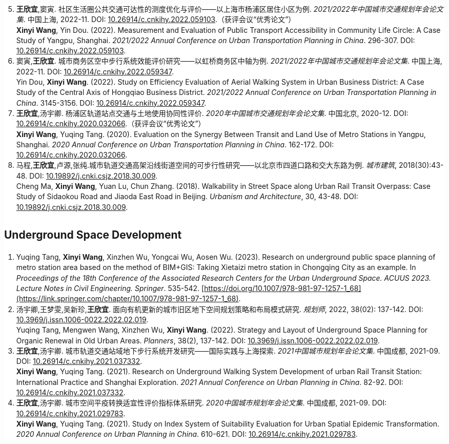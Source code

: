 5. **王欣宜**,窦寅. 社区生活圈公共交通可达性的测度优化与评价——以上海市杨浦区居住小区为例. *2021/2022年中国城市交通规划年会论文集*. 中国上海, 2022-11. DOI: [10.26914/c.cnkihy.2022.059103](https://kns.cnki.net/kcms2/article/abstract?v=3uoqIhG8C467SBiOvrai6TdxYiSzCnOE4DdIn5fHRa7whAmAecdzvdhEf9I9nOP-Bo1NMlJcOfb_7t1TBm1jOuAtQ9quAYsCOtyZ9FYMNAM%3d&uniplatform=NZKPT).（获评会议“优秀论文”）<br/>**Xinyi Wang**, Yin Dou. (2022). Measurement and Evaluation of Public Transport Accessibility in Community Life Circle: A Case Study of Yangpu, Shanghai. *2021/2022 Annual Conference on Urban Transportation Planning in China*. 296-307. DOI: [10.26914/c.cnkihy.2022.059103](https://kns.cnki.net/kcms2/article/abstract?v=3uoqIhG8C467SBiOvrai6TdxYiSzCnOE4DdIn5fHRa7whAmAecdzvdhEf9I9nOP-Bo1NMlJcOfb_7t1TBm1jOuAtQ9quAYsCOtyZ9FYMNAM%3d&uniplatform=NZKPT).
6. 窦寅,**王欣宜**. 城市商务区空中步行系统效能评价研究——以虹桥商务区中轴为例. *2021/2022年中国城市交通规划年会论文集*. 中国上海, 2022-11. DOI: [10.26914/c.cnkihy.2022.059347](https://kns.cnki.net/kcms2/article/abstract?v=3uoqIhG8C467SBiOvrai6TdxYiSzCnOE4DdIn5fHRa7whAmAecdzvdhEf9I9nOP-XjXJEQ5_H_3Kyd51U0FZCr-pfWn0A_4FitY2-gbsXZw%3d&uniplatform=NZKPT).<br/>Yin Dou, **Xinyi Wang**. (2022). Study on Efficiency Evaluation of Aerial Walking System in Urban Business District: A Case Study of the Central Axis of Hongqiao Business District. *2021/2022 Annual Conference on Urban Transportation Planning in China*. 3145-3156. DOI: [10.26914/c.cnkihy.2022.059347](https://kns.cnki.net/kcms2/article/abstract?v=3uoqIhG8C467SBiOvrai6TdxYiSzCnOE4DdIn5fHRa7whAmAecdzvdhEf9I9nOP-XjXJEQ5_H_3Kyd51U0FZCr-pfWn0A_4FitY2-gbsXZw%3d&uniplatform=NZKPT).
12. **王欣宜**,汤宇卿. 杨浦区轨道站点交通与土地使用协同性评价. *2020年中国城市交通规划年会论文集*. 中国北京, 2020-12. DOI: [10.26914/c.cnkihy.2020.032066](https://kns.cnki.net/kcms2/article/abstract?v=3uoqIhG8C467SBiOvrai6TdxYiSzCnOEEIKB-6S51JyFOld47yB1sOfhTtIC8_XMBHTnecPjfNKMtjv-dtO-CrmZqWHKitt5b0NAeQT0QXI%3d&uniplatform=NZKPT).（获评会议“优秀论文”）<br/>**Xinyi Wang**, Yuqing Tang. (2020). Evaluation on the Synergy Between Transit and Land Use of Metro Stations in Yangpu, Shanghai. *2020 Annual Conference on Urban Transportation Planning in China*. 162-172. DOI: [10.26914/c.cnkihy.2020.032066](https://kns.cnki.net/kcms2/article/abstract?v=3uoqIhG8C467SBiOvrai6TdxYiSzCnOEEIKB-6S51JyFOld47yB1sOfhTtIC8_XMBHTnecPjfNKMtjv-dtO-CrmZqWHKitt5b0NAeQT0QXI%3d&uniplatform=NZKPT).
13. 马程,**王欣宜**,卢源,张纯.城市轨道交通高架沿线街道空间的可步行性研究——以北京市四道口路和交大东路为例. *城市建筑*, 2018(30):43-48. DOI: [10.19892/j.cnki.csjz.2018.30.009](https://kns.cnki.net/kcms2/article/abstract?v=3uoqIhG8C44YLTlOAiTRKibYlV5Vjs7iLik5jEcCI09uHa3oBxtWoOvxd0kE9WTN1j3gV3M85KEbgdCc0lDwblLdJi460pNY&uniplatform=NZKPT).<br/>Cheng Ma, **Xinyi Wang**, Yuan Lu, Chun Zhang. (2018). Walkability in Street Space along Urban Rail Transit Overpass: Case Study of Sidaokou Road and Jiaoda East Road in Beijing. *Urbanism and Architecture*, 30, 43-48. DOI: [10.19892/j.cnki.csjz.2018.30.009](https://kns.cnki.net/kcms2/article/abstract?v=3uoqIhG8C44YLTlOAiTRKibYlV5Vjs7iLik5jEcCI09uHa3oBxtWoOvxd0kE9WTN1j3gV3M85KEbgdCc0lDwblLdJi460pNY&uniplatform=NZKPT).

## Underground Space Development
1. Yuqing Tang, **Xinyi Wang**, Xinzhen Wu, Yongcai Wu, Aosen Wu. (2023). Research on underground public space planning of metro station area based on the method of BIM+GIS: Taking Xietaizi metro station in Chongqing City as an example. In *Proceedings of the 18th Conference of the Associated Research Centers for the Urban Underground Space. ACUUS 2023. Lecture Notes in Civil Engineering. Springer*. 535-542. [https://doi.org/10.1007/978-981-97-1257-1_68](https://link.springer.com/chapter/10.1007/978-981-97-1257-1_68).
4. 汤宇卿,王梦雯,吴新珍,**王欣宜**. 面向有机更新的城市旧区地下空间规划策略和布局模式研究. *规划师*, 2022, 38(02): 137-142. DOI: [10.3969/j.issn.1006-0022.2022.02.019](https://kns.cnki.net/kcms2/article/abstract?v=3uoqIhG8C44YLTlOAiTRKibYlV5Vjs7iJTKGjg9uTdeTsOI_ra5_XVB-xBoIsd8fu2K0lXD3yjk4I92PgmkIEQdI1s3mYtvL&uniplatform=NZKPT).<br/>Yuqing Tang, Mengwen Wang, Xinzhen Wu, **Xinyi Wang**. (2022). Strategy and Layout of Underground Space Planning for Organic Renewal in Old Urban Areas. *Planners*, 38(2), 137-142. DOI: [10.3969/j.issn.1006-0022.2022.02.019](https://kns.cnki.net/kcms2/article/abstract?v=3uoqIhG8C44YLTlOAiTRKibYlV5Vjs7iJTKGjg9uTdeTsOI_ra5_XVB-xBoIsd8fu2K0lXD3yjk4I92PgmkIEQdI1s3mYtvL&uniplatform=NZKPT).
5. **王欣宜**,汤宇卿. 城市轨道交通站域地下步行系统开发研究——国际实践与上海探索. *2021中国城市规划年会论文集*. 中国成都, 2021-09. DOI: [10.26914/c.cnkihy.2021.037332](https://kns.cnki.net/kcms2/article/abstract?v=3uoqIhG8C467SBiOvrai6TdxYiSzCnOEEIKB-6S51JyFOld47yB1sKgi83M_Pv5h1MawWhZJgp7Z9XGAfpuqFJPlxeFRrFF4p0yhG_Wxq6g%3d&uniplatform=NZKPT).<br/>**Xinyi Wang**, Yuqing Tang. (2021). Research on Underground Walking System Development of urban Rail Transit Station: International Practice and Shanghai Exploration. *2021 Annual Conference on Urban Planning in China*. 82-92. DOI: [10.26914/c.cnkihy.2021.037332](https://kns.cnki.net/kcms2/article/abstract?v=3uoqIhG8C467SBiOvrai6TdxYiSzCnOEEIKB-6S51JyFOld47yB1sKgi83M_Pv5h1MawWhZJgp7Z9XGAfpuqFJPlxeFRrFF4p0yhG_Wxq6g%3d&uniplatform=NZKPT).
6. **王欣宜**,汤宇卿. 城市空间平疫转换适宜性评价指标体系研究. *2020中国城市规划年会论文集*. 中国成都, 2021-09. DOI: [10.26914/c.cnkihy.2021.029783](https://kns.cnki.net/kcms2/article/abstract?v=3uoqIhG8C467SBiOvrai6TdxYiSzCnOEEIKB-6S51JyFOld47yB1sKgi83M_Pv5hNHuxjo5xn7y6hHI-q-89se1Rt1-aBjs2NNBTKmXo5_g%3d&uniplatform=NZKPT).<br/>**Xinyi Wang**, Yuqing Tang. (2021). Study on Index System of Suitability Evaluation for Urban Spatial Epidemic Transformation. *2020 Annual Conference on Urban Planning in China*. 610-621. DOI: [10.26914/c.cnkihy.2021.029783](https://kns.cnki.net/kcms2/article/abstract?v=3uoqIhG8C467SBiOvrai6TdxYiSzCnOEEIKB-6S51JyFOld47yB1sKgi83M_Pv5hNHuxjo5xn7y6hHI-q-89se1Rt1-aBjs2NNBTKmXo5_g%3d&uniplatform=NZKPT).